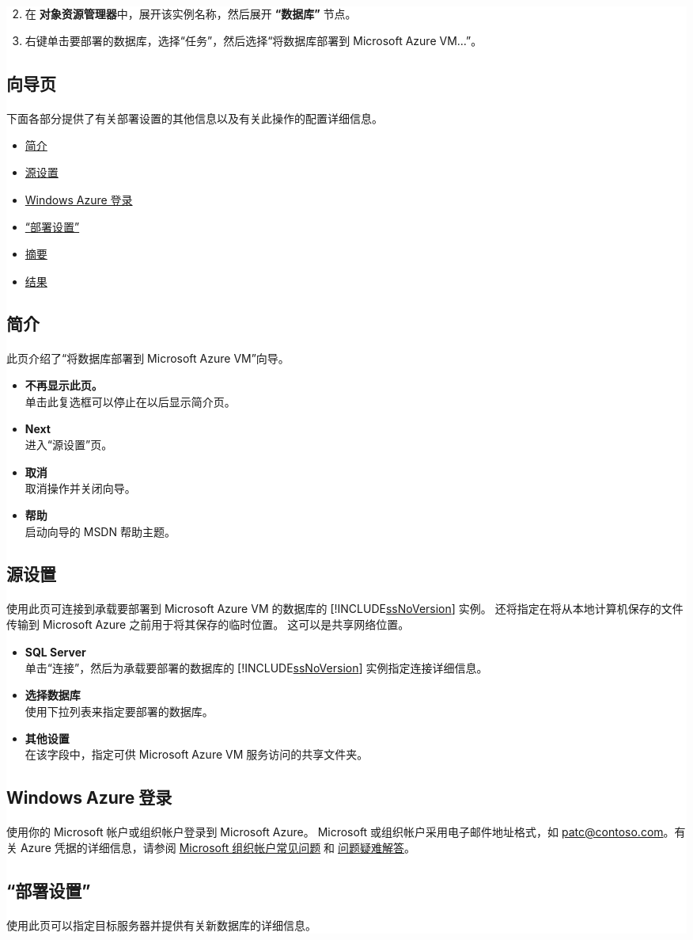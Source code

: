 2.  在 **对象资源管理器**中，展开该实例名称，然后展开 **“数据库”** 节点。  
  
3.  右键单击要部署的数据库，选择“任务”，然后选择“将数据库部署到 Microsoft Azure VM…”。  
  
##  <a name="wizard_pages"></a> 向导页  
 下面各部分提供了有关部署设置的其他信息以及有关此操作的配置详细信息。  
  
-   [简介](#Introduction)  
  
-   [源设置](#Source_settings)  
  
-   [Windows Azure 登录](#Azure_sign-in)  
  
-   [“部署设置”](#Deployment_settings)  
  
-   [摘要](#Summary)  
  
-   [结果](#Results)  
  
##  <a name="Introduction"></a> 简介 
 此页介绍了“将数据库部署到 Microsoft Azure VM”向导。  
  
-   **不再显示此页。**  
  单击此复选框可以停止在以后显示简介页。  
  
-   **Next**  
进入“源设置”页。  
  
-   **取消**  
  取消操作并关闭向导。  
  
-   **帮助**  
启动向导的 MSDN 帮助主题。  
  
##  <a name="Source_settings"></a> 源设置  
 使用此页可连接到承载要部署到 Microsoft Azure VM 的数据库的 [!INCLUDE[ssNoVersion](../../includes/ssnoversion-md.md)] 实例。 还将指定在将从本地计算机保存的文件传输到 Microsoft Azure 之前用于将其保存的临时位置。 这可以是共享网络位置。  
 
- **SQL Server**    
单击“连接”，然后为承载要部署的数据库的 [!INCLUDE[ssNoVersion](../../includes/ssnoversion-md.md)] 实例指定连接详细信息。  
  
-   **选择数据库**  
使用下拉列表来指定要部署的数据库。  
  
-   **其他设置**  
在该字段中，指定可供 Microsoft Azure VM 服务访问的共享文件夹。  
  
##  <a name="Azure_sign-in"></a> Windows Azure 登录  
 使用你的 Microsoft 帐户或组织帐户登录到 Microsoft Azure。 Microsoft 或组织帐户采用电子邮件地址格式，如 patc@contoso.com。有关 Azure 凭据的详细信息，请参阅 [Microsoft 组织帐户常见问题](http://technet.microsoft.com/jj592903) 和 [问题疑难解答](https://technet.microsoft.com/dn197220)。  
  
##  <a name="Deployment_settings"></a> “部署设置”
 使用此页可以指定目标服务器并提供有关新数据库的详细信息。  
  